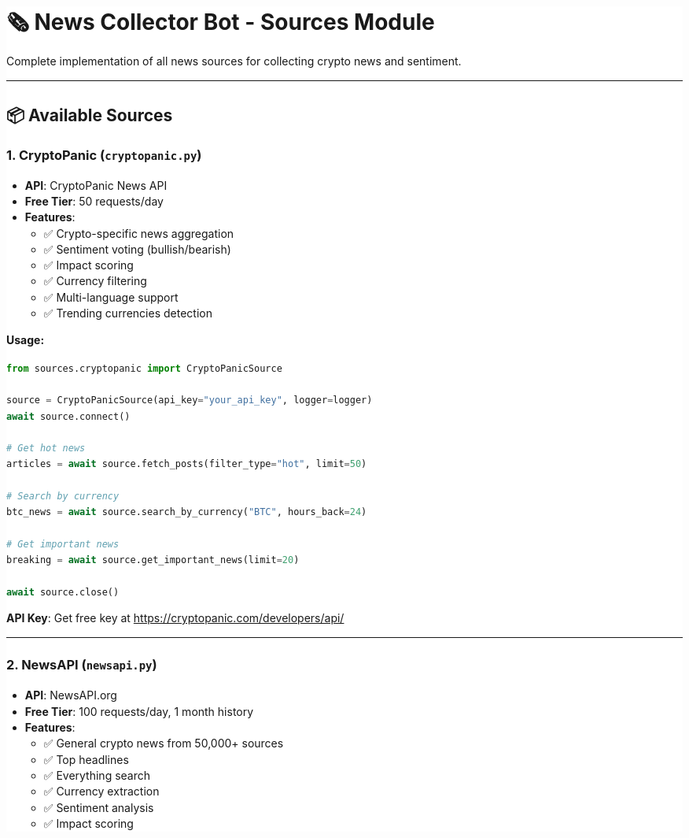# 🗞️ News Collector Bot - Sources Module

Complete implementation of all news sources for collecting crypto news and sentiment.

---

## 📦 **Available Sources**

### **1. CryptoPanic** (`cryptopanic.py`)
- **API**: CryptoPanic News API
- **Free Tier**: 50 requests/day
- **Features**:
  - ✅ Crypto-specific news aggregation
  - ✅ Sentiment voting (bullish/bearish)
  - ✅ Impact scoring
  - ✅ Currency filtering
  - ✅ Multi-language support
  - ✅ Trending currencies detection

**Usage:**
```python
from sources.cryptopanic import CryptoPanicSource

source = CryptoPanicSource(api_key="your_api_key", logger=logger)
await source.connect()

# Get hot news
articles = await source.fetch_posts(filter_type="hot", limit=50)

# Search by currency
btc_news = await source.search_by_currency("BTC", hours_back=24)

# Get important news
breaking = await source.get_important_news(limit=20)

await source.close()
```

**API Key**: Get free key at https://cryptopanic.com/developers/api/

---

### **2. NewsAPI** (`newsapi.py`)
- **API**: NewsAPI.org
- **Free Tier**: 100 requests/day, 1 month history
- **Features**:
  - ✅ General crypto news from 50,000+ sources
  - ✅ Top headlines
  - ✅ Everything search
  - ✅ Currency extraction
  - ✅ Sentiment analysis
  - ✅ Impact scoring
